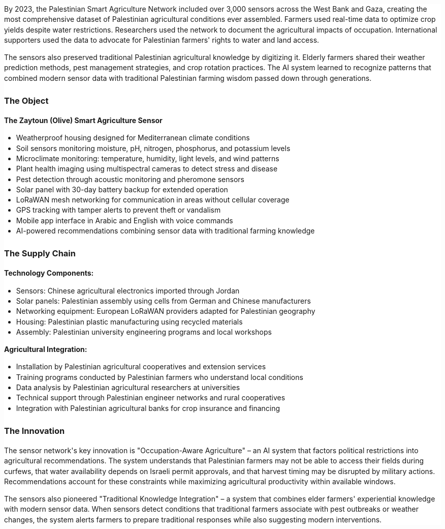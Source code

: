 By 2023, the Palestinian Smart Agriculture Network included over 3,000 sensors across the West Bank and Gaza, creating the most comprehensive dataset of Palestinian agricultural conditions ever assembled. Farmers used real-time data to optimize crop yields despite water restrictions. Researchers used the network to document the agricultural impacts of occupation. International supporters used the data to advocate for Palestinian farmers' rights to water and land access.

The sensors also preserved traditional Palestinian agricultural knowledge by digitizing it. Elderly farmers shared their weather prediction methods, pest management strategies, and crop rotation practices. The AI system learned to recognize patterns that combined modern sensor data with traditional Palestinian farming wisdom passed down through generations.

### The Object

**The Zaytoun (Olive) Smart Agriculture Sensor**
- Weatherproof housing designed for Mediterranean climate conditions
- Soil sensors monitoring moisture, pH, nitrogen, phosphorus, and potassium levels
- Microclimate monitoring: temperature, humidity, light levels, and wind patterns
- Plant health imaging using multispectral cameras to detect stress and disease
- Pest detection through acoustic monitoring and pheromone sensors
- Solar panel with 30-day battery backup for extended operation
- LoRaWAN mesh networking for communication in areas without cellular coverage
- GPS tracking with tamper alerts to prevent theft or vandalism
- Mobile app interface in Arabic and English with voice commands
- AI-powered recommendations combining sensor data with traditional farming knowledge

### The Supply Chain

**Technology Components:**
- Sensors: Chinese agricultural electronics imported through Jordan
- Solar panels: Palestinian assembly using cells from German and Chinese manufacturers
- Networking equipment: European LoRaWAN providers adapted for Palestinian geography
- Housing: Palestinian plastic manufacturing using recycled materials
- Assembly: Palestinian university engineering programs and local workshops

**Agricultural Integration:**
- Installation by Palestinian agricultural cooperatives and extension services
- Training programs conducted by Palestinian farmers who understand local conditions
- Data analysis by Palestinian agricultural researchers at universities
- Technical support through Palestinian engineer networks and rural cooperatives
- Integration with Palestinian agricultural banks for crop insurance and financing

### The Innovation

The sensor network's key innovation is "Occupation-Aware Agriculture" – an AI system that factors political restrictions into agricultural recommendations. The system understands that Palestinian farmers may not be able to access their fields during curfews, that water availability depends on Israeli permit approvals, and that harvest timing may be disrupted by military actions. Recommendations account for these constraints while maximizing agricultural productivity within available windows.

The sensors also pioneered "Traditional Knowledge Integration" – a system that combines elder farmers' experiential knowledge with modern sensor data. When sensors detect conditions that traditional farmers associate with pest outbreaks or weather changes, the system alerts farmers to prepare traditional responses while also suggesting modern interventions.
